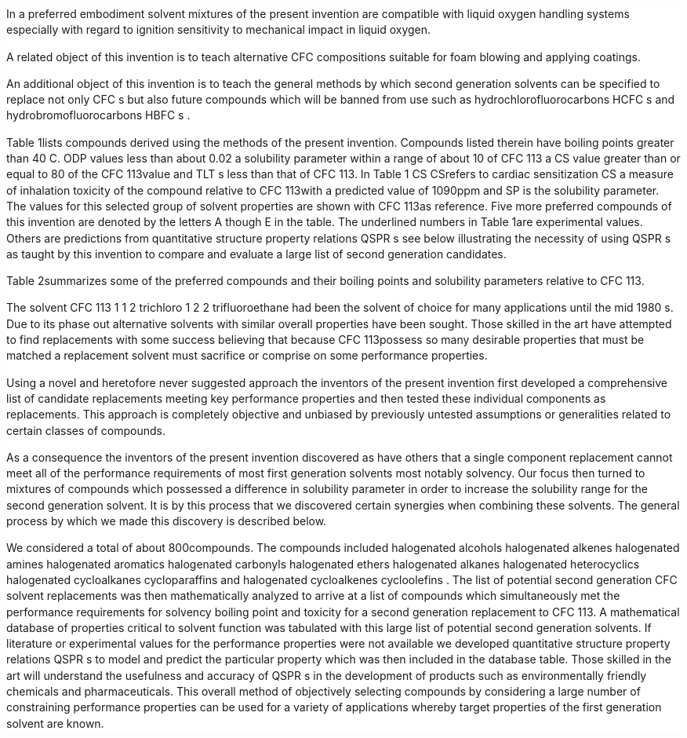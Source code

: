In a preferred embodiment solvent mixtures of the present invention are compatible with liquid oxygen handling systems especially with regard to ignition sensitivity to mechanical impact in liquid oxygen.

A related object of this invention is to teach alternative CFC compositions suitable for foam blowing and applying coatings.

An additional object of this invention is to teach the general methods by which second generation solvents can be specified to replace not only CFC s but also future compounds which will be banned from use such as hydrochlorofluorocarbons HCFC s and hydrobromofluorocarbons HBFC s .

Table 1lists compounds derived using the methods of the present invention. Compounds listed therein have boiling points greater than 40 C. ODP values less than about 0.02 a solubility parameter within a range of about 10 of CFC 113 a CS value greater than or equal to 80 of the CFC 113value and TLT s less than that of CFC 113. In Table 1 CS CSrefers to cardiac sensitization CS a measure of inhalation toxicity of the compound relative to CFC 113with a predicted value of 1090ppm and SP is the solubility parameter. The values for this selected group of solvent properties are shown with CFC 113as reference. Five more preferred compounds of this invention are denoted by the letters A though E in the table. The underlined numbers in Table 1are experimental values. Others are predictions from quantitative structure property relations QSPR s see below illustrating the necessity of using QSPR s as taught by this invention to compare and evaluate a large list of second generation candidates.

Table 2summarizes some of the preferred compounds and their boiling points and solubility parameters relative to CFC 113.

The solvent CFC 113 1 1 2 trichloro 1 2 2 trifluoroethane had been the solvent of choice for many applications until the mid 1980 s. Due to its phase out alternative solvents with similar overall properties have been sought. Those skilled in the art have attempted to find replacements with some success believing that because CFC 113possess so many desirable properties that must be matched a replacement solvent must sacrifice or comprise on some performance properties.

Using a novel and heretofore never suggested approach the inventors of the present invention first developed a comprehensive list of candidate replacements meeting key performance properties and then tested these individual components as replacements. This approach is completely objective and unbiased by previously untested assumptions or generalities related to certain classes of compounds.

As a consequence the inventors of the present invention discovered as have others that a single component replacement cannot meet all of the performance requirements of most first generation solvents most notably solvency. Our focus then turned to mixtures of compounds which possessed a difference in solubility parameter in order to increase the solubility range for the second generation solvent. It is by this process that we discovered certain synergies when combining these solvents. The general process by which we made this discovery is described below.

We considered a total of about 800compounds. The compounds included halogenated alcohols halogenated alkenes halogenated amines halogenated aromatics halogenated carbonyls halogenated ethers halogenated alkanes halogenated heterocyclics halogenated cycloalkanes cycloparaffins and halogenated cycloalkenes cycloolefins . The list of potential second generation CFC solvent replacements was then mathematically analyzed to arrive at a list of compounds which simultaneously met the performance requirements for solvency boiling point and toxicity for a second generation replacement to CFC 113. A mathematical database of properties critical to solvent function was tabulated with this large list of potential second generation solvents. If literature or experimental values for the performance properties were not available we developed quantitative structure property relations QSPR s to model and predict the particular property which was then included in the database table. Those skilled in the art will understand the usefulness and accuracy of QSPR s in the development of products such as environmentally friendly chemicals and pharmaceuticals. This overall method of objectively selecting compounds by considering a large number of constraining performance properties can be used for a variety of applications whereby target properties of the first generation solvent are known.
